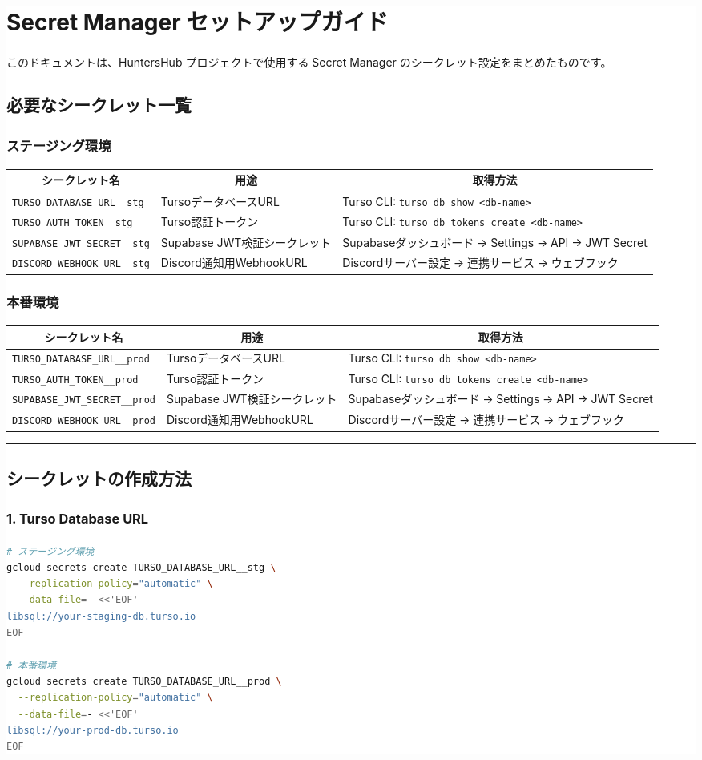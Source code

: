 # Secret Manager セットアップガイド

このドキュメントは、HuntersHub プロジェクトで使用する Secret Manager のシークレット設定をまとめたものです。

## 必要なシークレット一覧

### ステージング環境

| シークレット名 | 用途 | 取得方法 |
|--------------|------|---------|
| `TURSO_DATABASE_URL__stg` | TursoデータベースURL | Turso CLI: `turso db show <db-name>` |
| `TURSO_AUTH_TOKEN__stg` | Turso認証トークン | Turso CLI: `turso db tokens create <db-name>` |
| `SUPABASE_JWT_SECRET__stg` | Supabase JWT検証シークレット | Supabaseダッシュボード → Settings → API → JWT Secret |
| `DISCORD_WEBHOOK_URL__stg` | Discord通知用WebhookURL | Discordサーバー設定 → 連携サービス → ウェブフック |

### 本番環境

| シークレット名 | 用途 | 取得方法 |
|--------------|------|---------|
| `TURSO_DATABASE_URL__prod` | TursoデータベースURL | Turso CLI: `turso db show <db-name>` |
| `TURSO_AUTH_TOKEN__prod` | Turso認証トークン | Turso CLI: `turso db tokens create <db-name>` |
| `SUPABASE_JWT_SECRET__prod` | Supabase JWT検証シークレット | Supabaseダッシュボード → Settings → API → JWT Secret |
| `DISCORD_WEBHOOK_URL__prod` | Discord通知用WebhookURL | Discordサーバー設定 → 連携サービス → ウェブフック |

---

## シークレットの作成方法

### 1. Turso Database URL

```bash
# ステージング環境
gcloud secrets create TURSO_DATABASE_URL__stg \
  --replication-policy="automatic" \
  --data-file=- <<'EOF'
libsql://your-staging-db.turso.io
EOF

# 本番環境
gcloud secrets create TURSO_DATABASE_URL__prod \
  --replication-policy="automatic" \
  --data-file=- <<'EOF'
libsql://your-prod-db.turso.io
EOF
```
